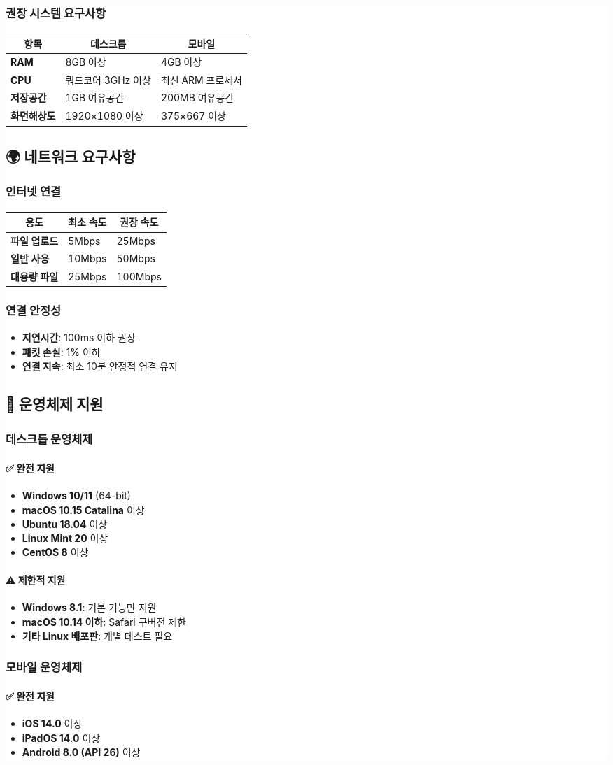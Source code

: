 ### 권장 시스템 요구사항
| 항목 | 데스크톱 | 모바일 |
|------|---------|--------|
| **RAM** | 8GB 이상 | 4GB 이상 |
| **CPU** | 쿼드코어 3GHz 이상 | 최신 ARM 프로세서 |
| **저장공간** | 1GB 여유공간 | 200MB 여유공간 |
| **화면해상도** | 1920×1080 이상 | 375×667 이상 |

## 🌍 네트워크 요구사항

### 인터넷 연결
| 용도 | 최소 속도 | 권장 속도 |
|------|----------|----------|
| **파일 업로드** | 5Mbps | 25Mbps |
| **일반 사용** | 10Mbps | 50Mbps |
| **대용량 파일** | 25Mbps | 100Mbps |

### 연결 안정성
- **지연시간**: 100ms 이하 권장
- **패킷 손실**: 1% 이하
- **연결 지속**: 최소 10분 안정적 연결 유지

## 📱 운영체제 지원

### 데스크톱 운영체제
#### ✅ 완전 지원
- **Windows 10/11** (64-bit)
- **macOS 10.15 Catalina** 이상
- **Ubuntu 18.04** 이상
- **Linux Mint 20** 이상
- **CentOS 8** 이상

#### ⚠️ 제한적 지원
- **Windows 8.1**: 기본 기능만 지원
- **macOS 10.14 이하**: Safari 구버전 제한
- **기타 Linux 배포판**: 개별 테스트 필요

### 모바일 운영체제
#### ✅ 완전 지원
- **iOS 14.0** 이상
- **iPadOS 14.0** 이상
- **Android 8.0 (API 26)** 이상
